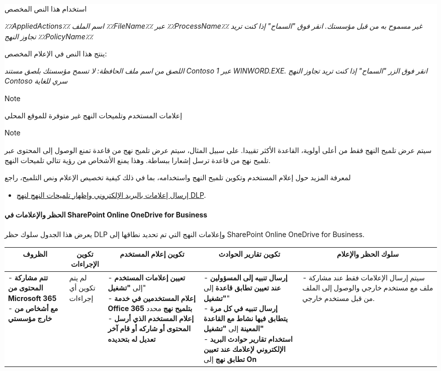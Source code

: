 استخدام هذا النص المخصص

*٪٪AppliedActions٪٪ اسم الملف ٪٪FileName٪٪ عبر ٪٪ProcessName٪٪ غير مسموح به من قبل مؤسستك. انقر فوق "السماح" إذا كنت تريد تجاوز النهج ٪٪PolicyName٪٪* 

ينتج هذا النص في الإعلام المخصص:

*اللصق من اسم ملف الحافظة: لا تسمح مؤسستك بلصق مستند Contoso 1 عبر WINWORD.EXE. انقر فوق الزر "السماح" إذا كنت تريد تجاوز النهج Contoso سري للغاية*
 

> [!NOTE]
> إعلامات المستخدم وتلميحات النهج غير متوفرة للموقع المحلي

> [!NOTE]
> سيتم عرض تلميح النهج فقط من أعلى أولوية، القاعدة الأكثر تقييدا. على سبيل المثال، سيتم عرض تلميح نهج من قاعدة تمنع الوصول إلى المحتوى عبر تلميح نهج من قاعدة ترسل إشعارا ببساطة. وهذا يمنع الأشخاص من رؤية تتالي تلميحات النهج.

لمعرفة المزيد حول إعلام المستخدم وتكوين تلميح النهج واستخدامه، بما في ذلك كيفية تخصيص الإعلام ونص التلميح، راجع 
- [إرسال إعلامات بالبريد الإلكتروني وإظهار تلميحات النهج لنهج DLP](use-notifications-and-policy-tips.md#send-email-notifications-and-show-policy-tips-for-dlp-policies).
  


#### <a name="blocking-and-notifications-in-sharepoint-online-and-onedrive-for-business"></a>الحظر والإعلامات في SharePoint Online OneDrive for Business

يعرض هذا الجدول سلوك حظر DLP وإعلامات النهج التي تم تحديد نطاقها إلى SharePoint Online OneDrive for Business.

|الظروف  |تكوين الإجراءات |تكوين إعلام المستخدم|تكوين تقارير الحوادث |سلوك الحظر والإعلام|
|---------|---------|---------|---------|---------|
|- **تتم مشاركة المحتوى من Microsoft 365** </br>- **مع أشخاص من خارج مؤسستي**     |لم يتم تكوين أي إجراءات         |- **تعيين إعلامات المستخدم** إلى **"تشغيل**" </br>- **إعلام المستخدمين في خدمة Office 365 بتلميح نهج** محدد </br>- **إعلام المستخدم الذي أرسل المحتوى أو شاركه أو قام آخر تعديل له بتحديده**         |- **إرسال تنبيه إلى المسؤولين عند تعيين تطابق قاعدة** إلى **"تشغيل**" </br>- **إرسال تنبيه في كل مرة يتطابق فيها نشاط مع القاعدة المعينة** إلى **"تشغيل"** </br>- **استخدام تقارير حوادث البريد الإلكتروني لإعلامك عند تعيين تطابق نهج** إلى **On**         |- سيتم إرسال الإعلامات فقط عند مشاركة ملف مع مستخدم خارجي والوصول إلى الملف من قبل مستخدم خارجي.  |

